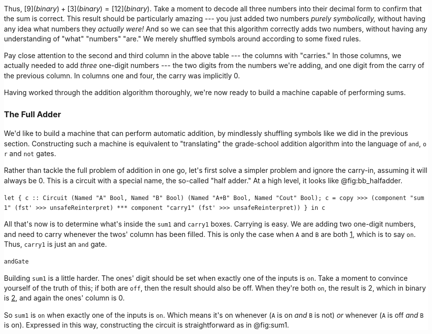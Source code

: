 Thus, $[9](binary) + [3](binary) = [12](binary)$. Take a moment to decode all
three numbers into their decimal form to confirm that the sum is correct. This
result should be particularly amazing --- you just added two numbers *purely
symbolically,* without having any idea what numbers they *actually were!* And
so we can see that this algorithm correctly adds two numbers, without having any
understanding of "what" "numbers" "are." We merely shuffled symbols around
according to some fixed rules.

Pay close attention to the second and third column in the above table --- the
columns with "carries." In those columns, we actually needed to add *three*
one-digit numbers --- the two digits from the numbers we're adding, and one
digit from the carry of the previous column. In columns one and four, the carry
was implicitly 0.

Having worked through the addition algorithm thoroughly, we're now ready to
build a machine capable of performing sums.


### The Full Adder

We'd like to build a machine that can perform automatic addition, by mindlessly
shuffling symbols like we did in the previous section. Constructing such a
machine is equivalent to "translating" the grade-school addition algorithm into
the language of `and`, `or` and `not` gates.

Rather than tackle the full problem of addition in one go, let's first solve a
simpler problem and ignore the carry-in, assuming it will always be 0. This is a
circuit with a special name, the so-called "half adder." At a high level, it
looks like @fig:bb_halfadder.

```{#fig:bb_halfadder design=code/Design.hs label="Half Adder"}
let { c :: Circuit (Named "A" Bool, Named "B" Bool) (Named "A+B" Bool, Named "Cout" Bool); c = copy >>> (component "sum1" (fst' >>> unsafeReinterpret) *** component "carry1" (fst' >>> unsafeReinterpret)) } in c
```

All that's now is to determine what's inside the `sum1` and `carry1` boxes.
Carrying is easy. We are adding two one-digit numbers, and need to carry
whenever the twos' column has been filled. This is only the case when `A` and
`B` are both [1](binary), which is to say `on`. Thus, `carry1` is just an `and`
gate.

```{#fig:carry1 design=code/Design.hs label="carry1"}
andGate
```

Building `sum1` is a little harder. The ones' digit should be set when exactly
one of the inputs is `on`. Take a moment to convince yourself of the truth of
this; if both are `off`, then the result should also be off. When they're both
`on`, the result is 2, which in binary is [2](binary), and again the ones'
column is 0.

So `sum1` is `on` when exactly one of the inputs is `on`. Which means it's on
whenever (`A` is on *and* `B` is not) *or* whenever (`A` is off *and* `B` is
on). Expressed in this way, constructing the circuit is straightforward as in
@fig:sum1.

